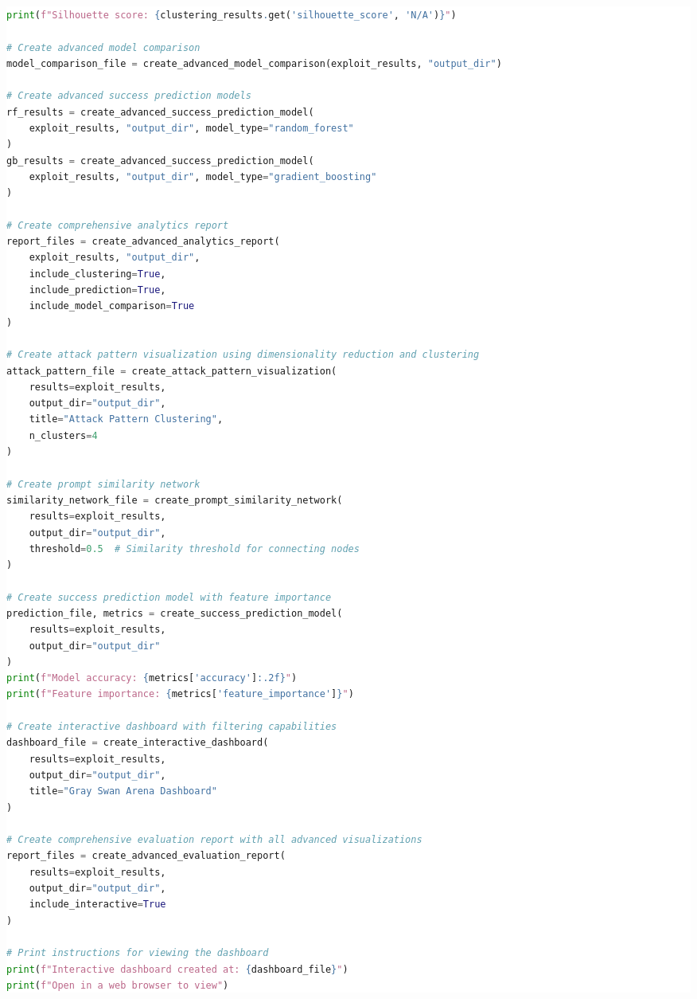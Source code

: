 ```python
print(f"Silhouette score: {clustering_results.get('silhouette_score', 'N/A')}")

# Create advanced model comparison
model_comparison_file = create_advanced_model_comparison(exploit_results, "output_dir")

# Create advanced success prediction models
rf_results = create_advanced_success_prediction_model(
    exploit_results, "output_dir", model_type="random_forest"
)
gb_results = create_advanced_success_prediction_model(
    exploit_results, "output_dir", model_type="gradient_boosting"
)

# Create comprehensive analytics report
report_files = create_advanced_analytics_report(
    exploit_results, "output_dir",
    include_clustering=True,
    include_prediction=True,
    include_model_comparison=True
)

# Create attack pattern visualization using dimensionality reduction and clustering
attack_pattern_file = create_attack_pattern_visualization(
    results=exploit_results,
    output_dir="output_dir",
    title="Attack Pattern Clustering",
    n_clusters=4
)

# Create prompt similarity network
similarity_network_file = create_prompt_similarity_network(
    results=exploit_results,
    output_dir="output_dir",
    threshold=0.5  # Similarity threshold for connecting nodes
)

# Create success prediction model with feature importance
prediction_file, metrics = create_success_prediction_model(
    results=exploit_results,
    output_dir="output_dir"
)
print(f"Model accuracy: {metrics['accuracy']:.2f}")
print(f"Feature importance: {metrics['feature_importance']}")

# Create interactive dashboard with filtering capabilities
dashboard_file = create_interactive_dashboard(
    results=exploit_results,
    output_dir="output_dir",
    title="Gray Swan Arena Dashboard"
)

# Create comprehensive evaluation report with all advanced visualizations
report_files = create_advanced_evaluation_report(
    results=exploit_results,
    output_dir="output_dir",
    include_interactive=True
)

# Print instructions for viewing the dashboard
print(f"Interactive dashboard created at: {dashboard_file}")
print(f"Open in a web browser to view")
```
